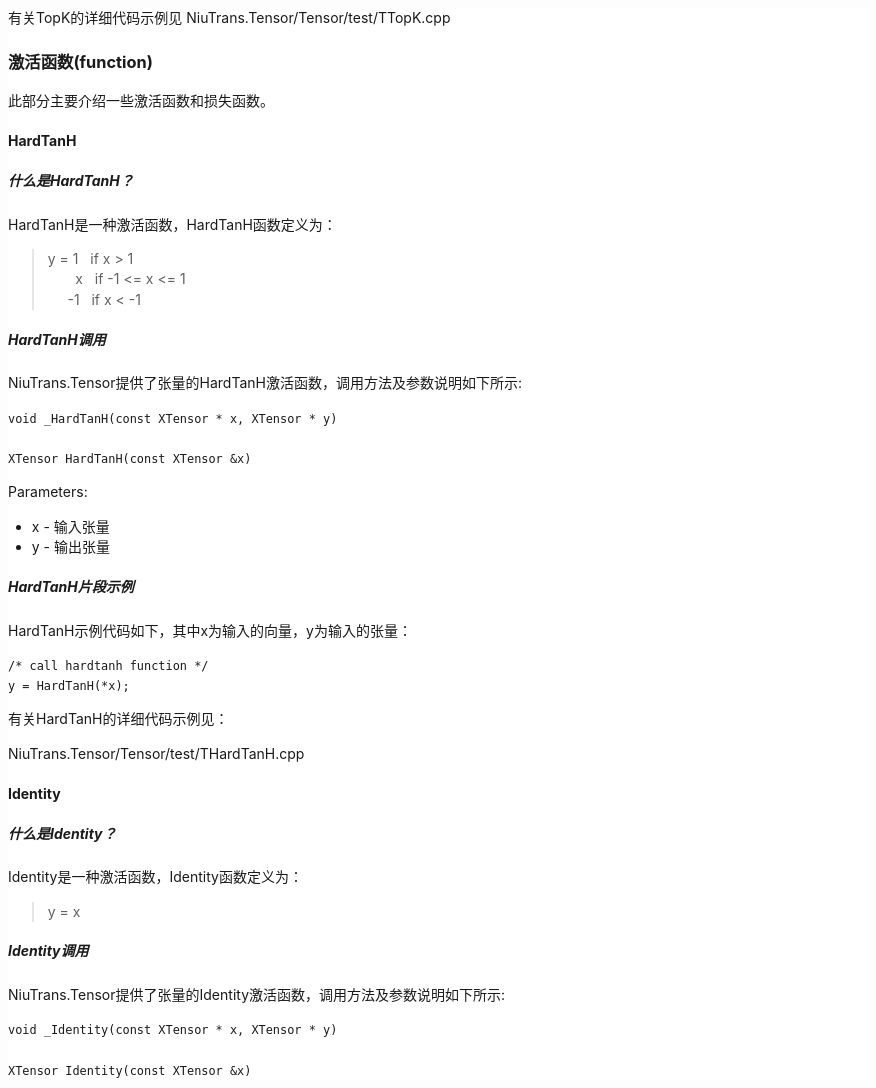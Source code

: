 有关TopK的详细代码示例见                              NiuTrans.Tensor/Tensor/test/TTopK.cpp

### 激活函数(function)

此部分主要介绍一些激活函数和损失函数。

#### HardTanH

##### 什么是HardTanH？

HardTanH是一种激活函数，HardTanH函数定义为：
>y =  1 &nbsp;&nbsp;if x > 1 <br />
&nbsp;&nbsp; &nbsp;&nbsp;&nbsp; x &nbsp;&nbsp;if -1 <= x <= 1 <br />
&nbsp;&nbsp; &nbsp; -1 &nbsp;&nbsp;if x < -1

##### HardTanH调用

NiuTrans.Tensor提供了张量的HardTanH激活函数，调用方法及参数说明如下所示:

```
void _HardTanH(const XTensor * x, XTensor * y)

XTensor HardTanH(const XTensor &x)
```

Parameters:

* x - 输入张量
* y - 输出张量

#####  HardTanH片段示例

HardTanH示例代码如下，其中x为输入的向量，y为输入的张量：

```
/* call hardtanh function */
y = HardTanH(*x);
```

有关HardTanH的详细代码示例见：

NiuTrans.Tensor/Tensor/test/THardTanH.cpp

#### Identity

##### 什么是Identity？

Identity是一种激活函数，Identity函数定义为：
>y = x

##### Identity调用

NiuTrans.Tensor提供了张量的Identity激活函数，调用方法及参数说明如下所示:

```
void _Identity(const XTensor * x, XTensor * y)

XTensor Identity(const XTensor &x)
```
